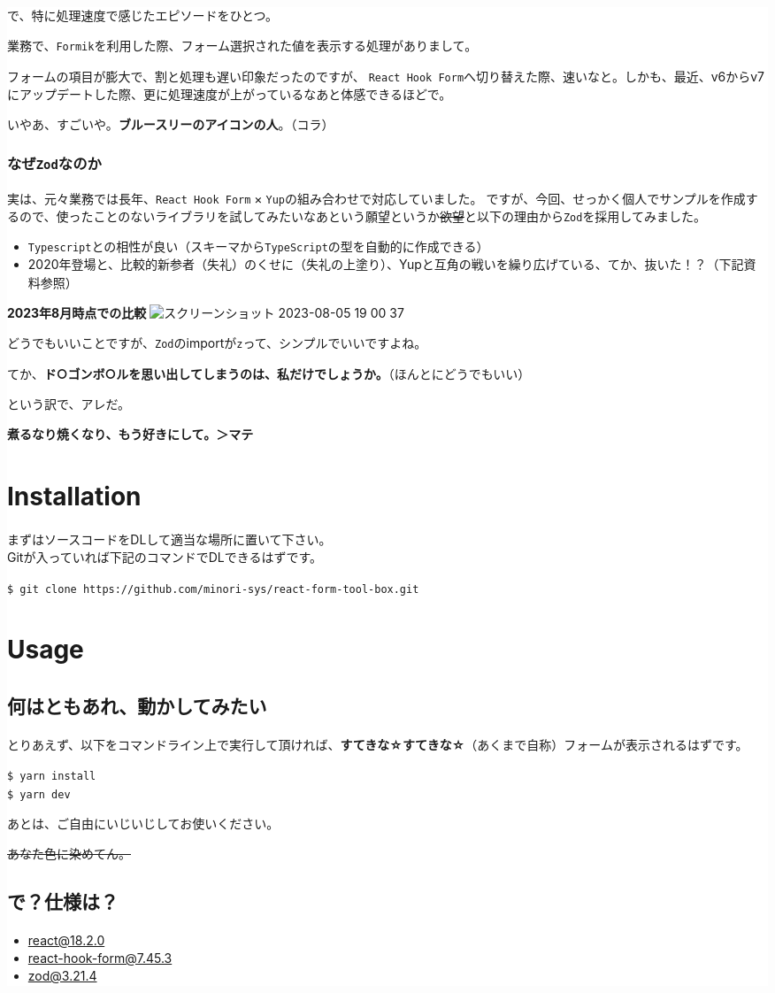 で、特に処理速度で感じたエピソードをひとつ。

業務で、`Formik`を利用した際、フォーム選択された値を表示する処理がありまして。

フォームの項目が膨大で、割と処理も遅い印象だったのですが、 `React Hook Form`へ切り替えた際、速いなと。しかも、最近、v6からv7にアップデートした際、更に処理速度が上がっているなあと体感できるほどで。

いやあ、すごいや。**ブルースリーのアイコンの人**。（コラ）

### なぜ`Zod`なのか

実は、元々業務では長年、`React Hook Form` × `Yup`の組み合わせで対応していました。
ですが、今回、せっかく個人でサンプルを作成するので、使ったことのないライブラリを試してみたいなあという願望というか<s>欲望</s>と以下の理由から`Zod`を採用してみました。

- `Typescript`との相性が良い（スキーマから`TypeScript`の型を自動的に作成できる）
- 2020年登場と、比較的新参者（失礼）のくせに（失礼の上塗り）、Yupと互角の戦いを繰り広げている、てか、抜いた！？（下記資料参照）

**2023年8月時点での比較**
<img width="1392" alt="スクリーンショット 2023-08-05 19 00 37" src="https://github.com/minori-sys/react-form-tool-box/assets/31578760/2822d269-9562-4d6e-af8e-b35578fbb889">

どうでもいいことですが、`Zod`のimportが`z`って、シンプルでいいですよね。

てか、**ド○ゴンボ○ルを思い出してしまうのは、私だけでしょうか。**（ほんとにどうでもいい）

という訳で、アレだ。

**煮るなり焼くなり、もう好きにして。＞マテ**

# Installation

まずはソースコードをDLして適当な場所に置いて下さい。  
Gitが入っていれば下記のコマンドでDLできるはずです。

```bash
$ git clone https://github.com/minori-sys/react-form-tool-box.git
```

# Usage

## 何はともあれ、動かしてみたい

とりあえず、以下をコマンドライン上で実行して頂ければ、**すてきな☆すてきな☆**（あくまで自称）フォームが表示されるはずです。

```bash
$ yarn install
$ yarn dev
```

あとは、ご自由にいじいじしてお使いください。

~~あなた色に染めてん。~~

## で？仕様は？

- react@18.2.0
- react-hook-form@7.45.3
- zod@3.21.4
